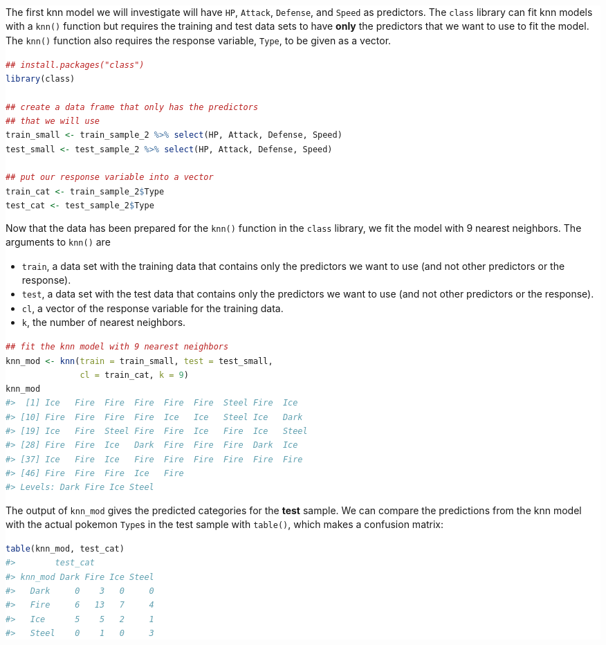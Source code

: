 The first knn model we will investigate will have `HP`, `Attack`, `Defense`, and `Speed` as predictors. The `class` library can fit knn models with a `knn()` function but requires the training and test data sets to have __only__ the predictors that we want to use to fit the model. The `knn()` function also requires the response variable, `Type`, to be given as a vector.


```r
## install.packages("class")
library(class)

## create a data frame that only has the predictors
## that we will use
train_small <- train_sample_2 %>% select(HP, Attack, Defense, Speed)
test_small <- test_sample_2 %>% select(HP, Attack, Defense, Speed)

## put our response variable into a vector
train_cat <- train_sample_2$Type
test_cat <- test_sample_2$Type
```

Now that the data has been prepared for the `knn()` function in the `class` library, we fit the model with 9 nearest neighbors. The arguments to `knn()` are 

* `train`, a data set with the training data that contains only the predictors we want to use (and not other predictors or the response).
* `test`, a data set with the test data that contains only the predictors we want to use (and not other predictors or the response).
* `cl`, a vector of the response variable for the training data.
* `k`, the number of nearest neighbors.


```r
## fit the knn model with 9 nearest neighbors
knn_mod <- knn(train = train_small, test = test_small,
               cl = train_cat, k = 9)
knn_mod
#>  [1] Ice   Fire  Fire  Fire  Fire  Fire  Steel Fire  Ice  
#> [10] Fire  Fire  Fire  Fire  Ice   Ice   Steel Ice   Dark 
#> [19] Ice   Fire  Steel Fire  Fire  Ice   Fire  Ice   Steel
#> [28] Fire  Fire  Ice   Dark  Fire  Fire  Fire  Dark  Ice  
#> [37] Ice   Fire  Ice   Fire  Fire  Fire  Fire  Fire  Fire 
#> [46] Fire  Fire  Fire  Ice   Fire 
#> Levels: Dark Fire Ice Steel
```

The output of `knn_mod` gives the predicted categories for the __test__ sample. We can compare the predictions from the knn model with the actual pokemon `Type`s in the test sample with `table()`, which makes a confusion matrix:


```r
table(knn_mod, test_cat) 
#>        test_cat
#> knn_mod Dark Fire Ice Steel
#>   Dark     0    3   0     0
#>   Fire     6   13   7     4
#>   Ice      5    5   2     1
#>   Steel    0    1   0     3
```
